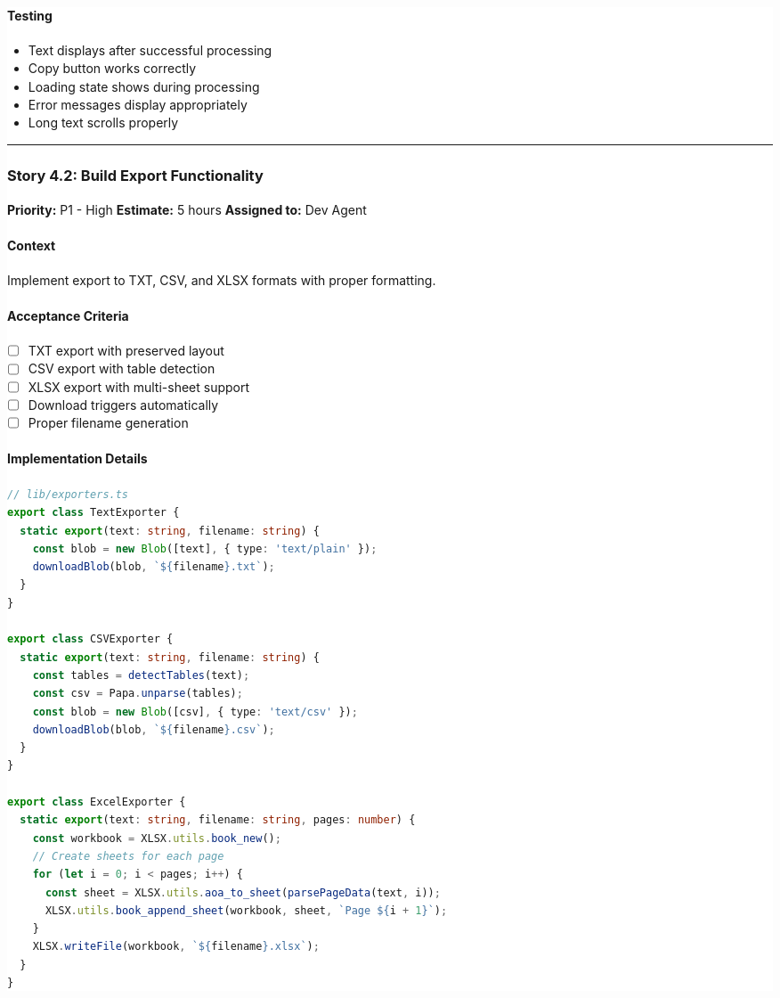 #### Testing
- Text displays after successful processing
- Copy button works correctly
- Loading state shows during processing
- Error messages display appropriately
- Long text scrolls properly

---

### Story 4.2: Build Export Functionality
**Priority:** P1 - High
**Estimate:** 5 hours
**Assigned to:** Dev Agent

#### Context
Implement export to TXT, CSV, and XLSX formats with proper formatting.

#### Acceptance Criteria
- [ ] TXT export with preserved layout
- [ ] CSV export with table detection
- [ ] XLSX export with multi-sheet support
- [ ] Download triggers automatically
- [ ] Proper filename generation

#### Implementation Details
```typescript
// lib/exporters.ts
export class TextExporter {
  static export(text: string, filename: string) {
    const blob = new Blob([text], { type: 'text/plain' });
    downloadBlob(blob, `${filename}.txt`);
  }
}

export class CSVExporter {
  static export(text: string, filename: string) {
    const tables = detectTables(text);
    const csv = Papa.unparse(tables);
    const blob = new Blob([csv], { type: 'text/csv' });
    downloadBlob(blob, `${filename}.csv`);
  }
}

export class ExcelExporter {
  static export(text: string, filename: string, pages: number) {
    const workbook = XLSX.utils.book_new();
    // Create sheets for each page
    for (let i = 0; i < pages; i++) {
      const sheet = XLSX.utils.aoa_to_sheet(parsePageData(text, i));
      XLSX.utils.book_append_sheet(workbook, sheet, `Page ${i + 1}`);
    }
    XLSX.writeFile(workbook, `${filename}.xlsx`);
  }
}
```
